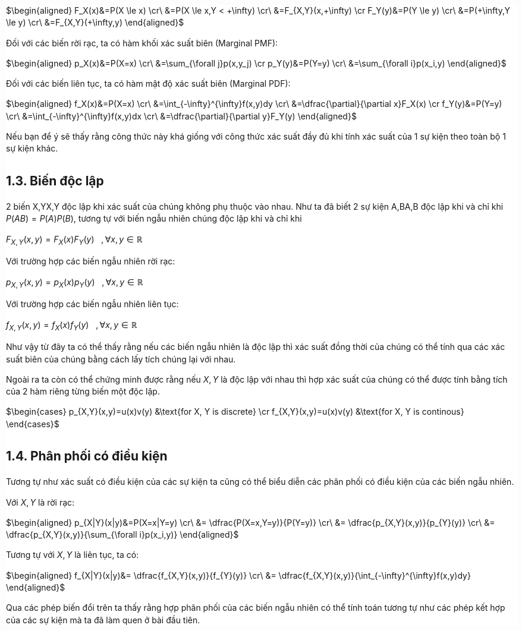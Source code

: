 $\begin{aligned} F_X(x)&=P(X \le x) \cr\ &=P(X \le x,Y < +\infty) \cr\ &=F_{X,Y}(x,+\infty) \cr F_Y(y)&=P(Y \le y) \cr\ &=P(+\infty,Y \le y) \cr\ &=F_{X,Y}(+\infty,y) \end{aligned}$

Đối với các biến rời rạc, ta có hàm khối xác suất biên (Marginal PMF):

$\begin{aligned} p_X(x)&=P(X=x) \cr\ &=\sum_{\forall j}p(x,y_j) \cr p_Y(y)&=P(Y=y) \cr\ &=\sum_{\forall i}p(x_i,y) \end{aligned}$

Đối với các biến liên tục, ta có hàm mật độ xác suất biên (Marginal PDF):

$\begin{aligned} f_X(x)&=P(X=x) \cr\ &=\int_{-\infty}^{\infty}f(x,y)dy \cr\ &=\dfrac{\partial}{\partial x}F_X(x) \cr f_Y(y)&=P(Y=y) \cr\ &=\int_{-\infty}^{\infty}f(x,y)dx \cr\ &=\dfrac{\partial}{\partial y}F_Y(y) \end{aligned}$

Nếu bạn để ý sẽ thấy rằng công thức này khá giống với công thức xác suất đầy đủ khi tính xác suất của 1 sự kiện theo toàn bộ 1 sự kiện khác.

## 1.3. Biến độc lập
2 biến X,YX,Y độc lập khi xác suất của chúng không phụ thuộc vào nhau. Như ta đã biết 2 sự kiện A,BA,B độc lập khi và chỉ khi $P(AB)=P(A)P(B)$, tương tự với biến ngẫu nhiên chúng độc lập khi và chỉ khi

$F_{X,Y}(x,y)=F_X(x)F_Y(y) ~~~,\forall x,y \in \mathbb R$

Với trường hợp các biến ngẫu nhiên rời rạc:

$p_{X,Y}(x,y)=p_X(x)p_Y(y) ~~~,\forall x,y \in \mathbb R$

Với trường hợp các biến ngẫu nhiên liên tục:

$f_{X,Y}(x,y)=f_X(x)f_Y(y) ~~~,\forall x,y \in \mathbb R$

Như vậy từ đây ta có thể thấy rằng nếu các biến ngẫu nhiên là độc lập thì xác suất đồng thời của chúng có thể tính qua các xác suất biên của chúng bằng cách lấy tích chúng lại với nhau.

Ngoài ra ta còn có thể chứng minh được rằng nếu $X,Y$ là độc lập với nhau thì hợp xác suất của chúng có thể được tính bằng tích của 2 hàm riêng từng biến một độc lập.

$\begin{cases} p_{X,Y}(x,y)=u(x)v(y) &\text{for X, Y is discrete} \cr f_{X,Y}(x,y)=u(x)v(y) &\text{for X, Y is continous} \end{cases}$

## 1.4. Phân phối có điều kiện
Tương tự như xác suất có điều kiện của các sự kiện ta cũng có thể biểu diễn các phân phối có điều kiện của các biến ngẫu nhiên.

Với $X,Y$ là rời rạc:

$\begin{aligned} p_{X|Y}(x|y)&=P(X=x|Y=y) \cr\ &= \dfrac{P(X=x,Y=y)}{P(Y=y)} \cr\ &= \dfrac{p_{X,Y}(x,y)}{p_{Y}(y)} \cr\ &= \dfrac{p_{X,Y}(x,y)}{\sum_{\forall i}p(x_i,y)} \end{aligned}$

Tương tự với $X,Y$ là liên tục, ta có:

$\begin{aligned} f_{X|Y}(x|y)&= \dfrac{f_{X,Y}(x,y)}{f_{Y}(y)} \cr\ &= \dfrac{f_{X,Y}(x,y)}{\int_{-\infty}^{\infty}f(x,y)dy} \end{aligned}$

Qua các phép biến đổi trên ta thấy rằng hợp phân phối của các biến ngẫu nhiên có thể tính toán tương tự như các phép kết hợp của các sự kiện mà ta đã làm quen ở bài đầu tiên. 
